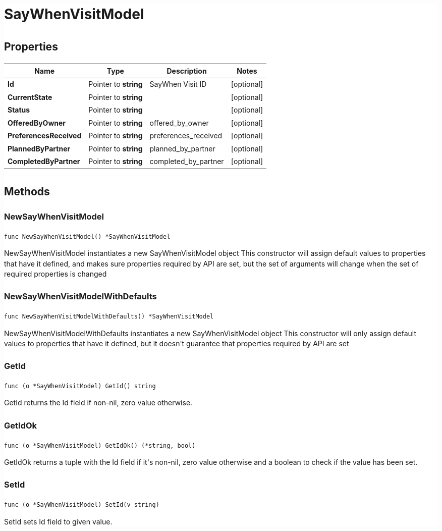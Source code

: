 # SayWhenVisitModel

## Properties

Name | Type | Description | Notes
------------ | ------------- | ------------- | -------------
**Id** | Pointer to **string** | SayWhen Visit ID | [optional] 
**CurrentState** | Pointer to **string** |  | [optional] 
**Status** | Pointer to **string** |  | [optional] 
**OfferedByOwner** | Pointer to **string** | offered_by_owner | [optional] 
**PreferencesReceived** | Pointer to **string** | preferences_received | [optional] 
**PlannedByPartner** | Pointer to **string** | planned_by_partner | [optional] 
**CompletedByPartner** | Pointer to **string** | completed_by_partner | [optional] 

## Methods

### NewSayWhenVisitModel

`func NewSayWhenVisitModel() *SayWhenVisitModel`

NewSayWhenVisitModel instantiates a new SayWhenVisitModel object
This constructor will assign default values to properties that have it defined,
and makes sure properties required by API are set, but the set of arguments
will change when the set of required properties is changed

### NewSayWhenVisitModelWithDefaults

`func NewSayWhenVisitModelWithDefaults() *SayWhenVisitModel`

NewSayWhenVisitModelWithDefaults instantiates a new SayWhenVisitModel object
This constructor will only assign default values to properties that have it defined,
but it doesn't guarantee that properties required by API are set

### GetId

`func (o *SayWhenVisitModel) GetId() string`

GetId returns the Id field if non-nil, zero value otherwise.

### GetIdOk

`func (o *SayWhenVisitModel) GetIdOk() (*string, bool)`

GetIdOk returns a tuple with the Id field if it's non-nil, zero value otherwise
and a boolean to check if the value has been set.

### SetId

`func (o *SayWhenVisitModel) SetId(v string)`

SetId sets Id field to given value.
